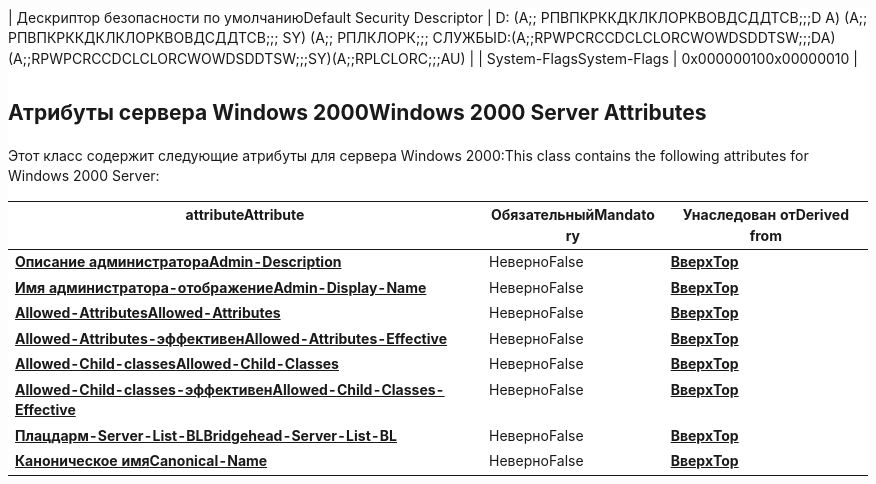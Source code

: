 | <span data-ttu-id="5e768-151">Дескриптор безопасности по умолчанию</span><span class="sxs-lookup"><span data-stu-id="5e768-151">Default Security Descriptor</span></span> | <span data-ttu-id="5e768-152">D: (A;; РПВПКРККДКЛКЛОРКВОВДСДДТСВ;;;D А) (A;; РПВПКРККДКЛКЛОРКВОВДСДДТСВ;;; SY) (A;; РПЛКЛОРК;;; СЛУЖБЫ</span><span class="sxs-lookup"><span data-stu-id="5e768-152">D:(A;;RPWPCRCCDCLCLORCWOWDSDDTSW;;;DA)(A;;RPWPCRCCDCLCLORCWOWDSDDTSW;;;SY)(A;;RPLCLORC;;;AU)</span></span> |
| <span data-ttu-id="5e768-153">System-Flags</span><span class="sxs-lookup"><span data-stu-id="5e768-153">System-Flags</span></span>                | <span data-ttu-id="5e768-154">0x00000010</span><span class="sxs-lookup"><span data-stu-id="5e768-154">0x00000010</span></span>                                                                                   |



## <a name="windows-2000-server-attributes"></a><span data-ttu-id="5e768-155">Атрибуты сервера Windows 2000</span><span class="sxs-lookup"><span data-stu-id="5e768-155">Windows 2000 Server Attributes</span></span>

<span data-ttu-id="5e768-156">Этот класс содержит следующие атрибуты для сервера Windows 2000:</span><span class="sxs-lookup"><span data-stu-id="5e768-156">This class contains the following attributes for Windows 2000 Server:</span></span>



| <span data-ttu-id="5e768-157">attribute</span><span class="sxs-lookup"><span data-stu-id="5e768-157">Attribute</span></span>                                                                 | <span data-ttu-id="5e768-158">Обязательный</span><span class="sxs-lookup"><span data-stu-id="5e768-158">Mandatory</span></span> | <span data-ttu-id="5e768-159">Унаследован от</span><span class="sxs-lookup"><span data-stu-id="5e768-159">Derived from</span></span>                    |
|---------------------------------------------------------------------------|-----------|---------------------------------|
| [<span data-ttu-id="5e768-160">**Описание администратора**</span><span class="sxs-lookup"><span data-stu-id="5e768-160">**Admin-Description**</span></span>](a-admindescription.md)                           | <span data-ttu-id="5e768-161">Неверно</span><span class="sxs-lookup"><span data-stu-id="5e768-161">False</span></span>     | [<span data-ttu-id="5e768-162">**Вверх**</span><span class="sxs-lookup"><span data-stu-id="5e768-162">**Top**</span></span>](c-top.md)<br/> |
| [<span data-ttu-id="5e768-163">**Имя администратора-отображение**</span><span class="sxs-lookup"><span data-stu-id="5e768-163">**Admin-Display-Name**</span></span>](a-admindisplayname.md)                          | <span data-ttu-id="5e768-164">Неверно</span><span class="sxs-lookup"><span data-stu-id="5e768-164">False</span></span>     | [<span data-ttu-id="5e768-165">**Вверх**</span><span class="sxs-lookup"><span data-stu-id="5e768-165">**Top**</span></span>](c-top.md)<br/> |
| [<span data-ttu-id="5e768-166">**Allowed-Attributes**</span><span class="sxs-lookup"><span data-stu-id="5e768-166">**Allowed-Attributes**</span></span>](a-allowedattributes.md)                         | <span data-ttu-id="5e768-167">Неверно</span><span class="sxs-lookup"><span data-stu-id="5e768-167">False</span></span>     | [<span data-ttu-id="5e768-168">**Вверх**</span><span class="sxs-lookup"><span data-stu-id="5e768-168">**Top**</span></span>](c-top.md)<br/> |
| [<span data-ttu-id="5e768-169">**Allowed-Attributes-эффективен**</span><span class="sxs-lookup"><span data-stu-id="5e768-169">**Allowed-Attributes-Effective**</span></span>](a-allowedattributeseffective.md)      | <span data-ttu-id="5e768-170">Неверно</span><span class="sxs-lookup"><span data-stu-id="5e768-170">False</span></span>     | [<span data-ttu-id="5e768-171">**Вверх**</span><span class="sxs-lookup"><span data-stu-id="5e768-171">**Top**</span></span>](c-top.md)<br/> |
| [<span data-ttu-id="5e768-172">**Allowed-Child-classes**</span><span class="sxs-lookup"><span data-stu-id="5e768-172">**Allowed-Child-Classes**</span></span>](a-allowedchildclasses.md)                    | <span data-ttu-id="5e768-173">Неверно</span><span class="sxs-lookup"><span data-stu-id="5e768-173">False</span></span>     | [<span data-ttu-id="5e768-174">**Вверх**</span><span class="sxs-lookup"><span data-stu-id="5e768-174">**Top**</span></span>](c-top.md)<br/> |
| [<span data-ttu-id="5e768-175">**Allowed-Child-classes-эффективен**</span><span class="sxs-lookup"><span data-stu-id="5e768-175">**Allowed-Child-Classes-Effective**</span></span>](a-allowedchildclasseseffective.md) | <span data-ttu-id="5e768-176">Неверно</span><span class="sxs-lookup"><span data-stu-id="5e768-176">False</span></span>     | [<span data-ttu-id="5e768-177">**Вверх**</span><span class="sxs-lookup"><span data-stu-id="5e768-177">**Top**</span></span>](c-top.md)<br/> |
| [<span data-ttu-id="5e768-178">**Плацдарм-Server-List-BL**</span><span class="sxs-lookup"><span data-stu-id="5e768-178">**Bridgehead-Server-List-BL**</span></span>](a-bridgeheadserverlistbl.md)             | <span data-ttu-id="5e768-179">Неверно</span><span class="sxs-lookup"><span data-stu-id="5e768-179">False</span></span>     | [<span data-ttu-id="5e768-180">**Вверх**</span><span class="sxs-lookup"><span data-stu-id="5e768-180">**Top**</span></span>](c-top.md)<br/> |
| [<span data-ttu-id="5e768-181">**Каноническое имя**</span><span class="sxs-lookup"><span data-stu-id="5e768-181">**Canonical-Name**</span></span>](a-canonicalname.md)                                 | <span data-ttu-id="5e768-182">Неверно</span><span class="sxs-lookup"><span data-stu-id="5e768-182">False</span></span>     | [<span data-ttu-id="5e768-183">**Вверх**</span><span class="sxs-lookup"><span data-stu-id="5e768-183">**Top**</span></span>](c-top.md)<br/> |